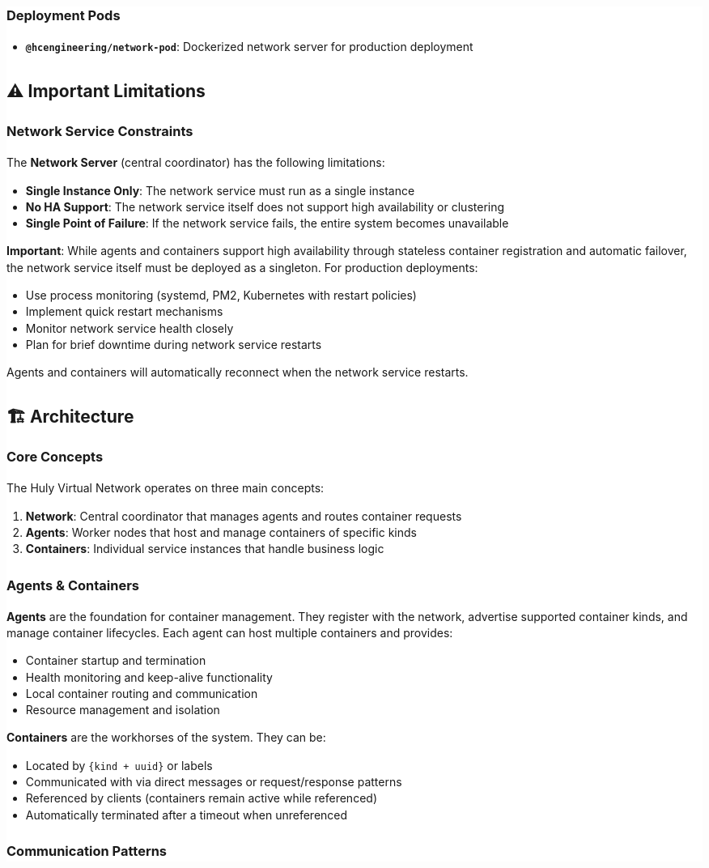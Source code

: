 ### Deployment Pods

- **`@hcengineering/network-pod`**: Dockerized network server for production deployment

## ⚠️ Important Limitations

### Network Service Constraints

The **Network Server** (central coordinator) has the following limitations:

- **Single Instance Only**: The network service must run as a single instance
- **No HA Support**: The network service itself does not support high availability or clustering
- **Single Point of Failure**: If the network service fails, the entire system becomes unavailable

**Important**: While agents and containers support high availability through stateless container registration and automatic failover, the network service itself must be deployed as a singleton. For production deployments:

- Use process monitoring (systemd, PM2, Kubernetes with restart policies)
- Implement quick restart mechanisms
- Monitor network service health closely
- Plan for brief downtime during network service restarts

Agents and containers will automatically reconnect when the network service restarts.

## 🏗️ Architecture

### Core Concepts

The Huly Virtual Network operates on three main concepts:

1. **Network**: Central coordinator that manages agents and routes container requests
2. **Agents**: Worker nodes that host and manage containers of specific kinds
3. **Containers**: Individual service instances that handle business logic

### Agents & Containers

**Agents** are the foundation for container management. They register with the network, advertise supported container kinds, and manage container lifecycles. Each agent can host multiple containers and provides:

- Container startup and termination
- Health monitoring and keep-alive functionality
- Local container routing and communication
- Resource management and isolation

**Containers** are the workhorses of the system. They can be:

- Located by `{kind + uuid}` or labels
- Communicated with via direct messages or request/response patterns
- Referenced by clients (containers remain active while referenced)
- Automatically terminated after a timeout when unreferenced

### Communication Patterns
